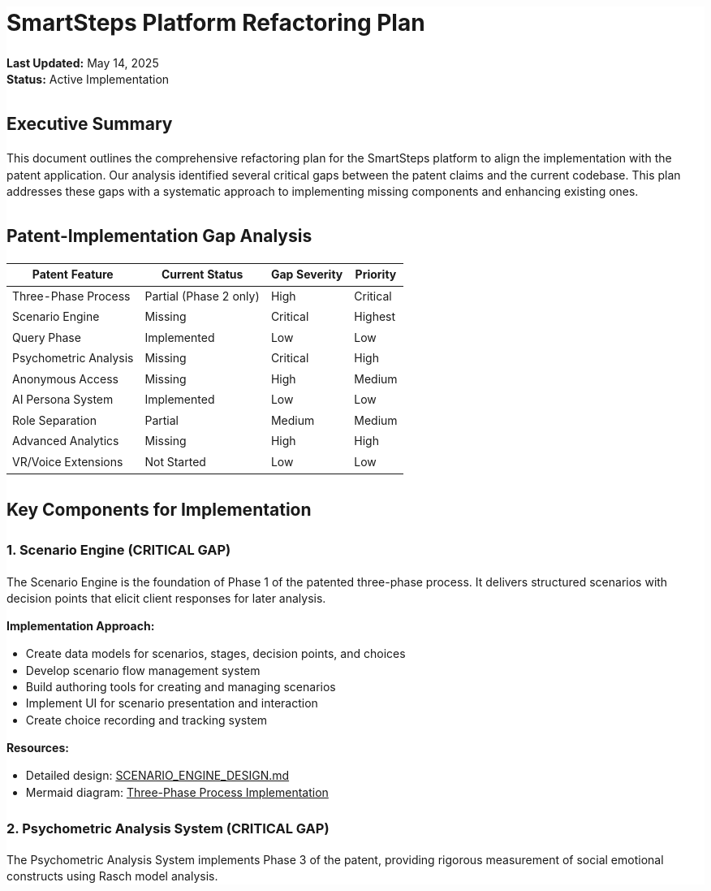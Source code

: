 # SmartSteps Platform Refactoring Plan

**Last Updated:** May 14, 2025  
**Status:** Active Implementation

## Executive Summary

This document outlines the comprehensive refactoring plan for the SmartSteps platform to align the implementation with the patent application. Our analysis identified several critical gaps between the patent claims and the current codebase. This plan addresses these gaps with a systematic approach to implementing missing components and enhancing existing ones.

## Patent-Implementation Gap Analysis

| Patent Feature | Current Status | Gap Severity | Priority |
|----------------|----------------|--------------|----------|
| Three-Phase Process | Partial (Phase 2 only) | High | Critical |
| Scenario Engine | Missing | Critical | Highest |
| Query Phase | Implemented | Low | Low |
| Psychometric Analysis | Missing | Critical | High |
| Anonymous Access | Missing | High | Medium |
| AI Persona System | Implemented | Low | Low |
| Role Separation | Partial | Medium | Medium |
| Advanced Analytics | Missing | High | High |
| VR/Voice Extensions | Not Started | Low | Low |

## Key Components for Implementation

### 1. Scenario Engine (CRITICAL GAP)
The Scenario Engine is the foundation of Phase 1 of the patented three-phase process. It delivers structured scenarios with decision points that elicit client responses for later analysis.

**Implementation Approach:**
- Create data models for scenarios, stages, decision points, and choices
- Develop scenario flow management system
- Build authoring tools for creating and managing scenarios
- Implement UI for scenario presentation and interaction
- Create choice recording and tracking system

**Resources:**
- Detailed design: [SCENARIO_ENGINE_DESIGN.md](./docs/SCENARIO_ENGINE_DESIGN.md)
- Mermaid diagram: [Three-Phase Process Implementation](./diagrams/three-phase-process.png)

### 2. Psychometric Analysis System (CRITICAL GAP)
The Psychometric Analysis System implements Phase 3 of the patent, providing rigorous measurement of social emotional constructs using Rasch model analysis.
